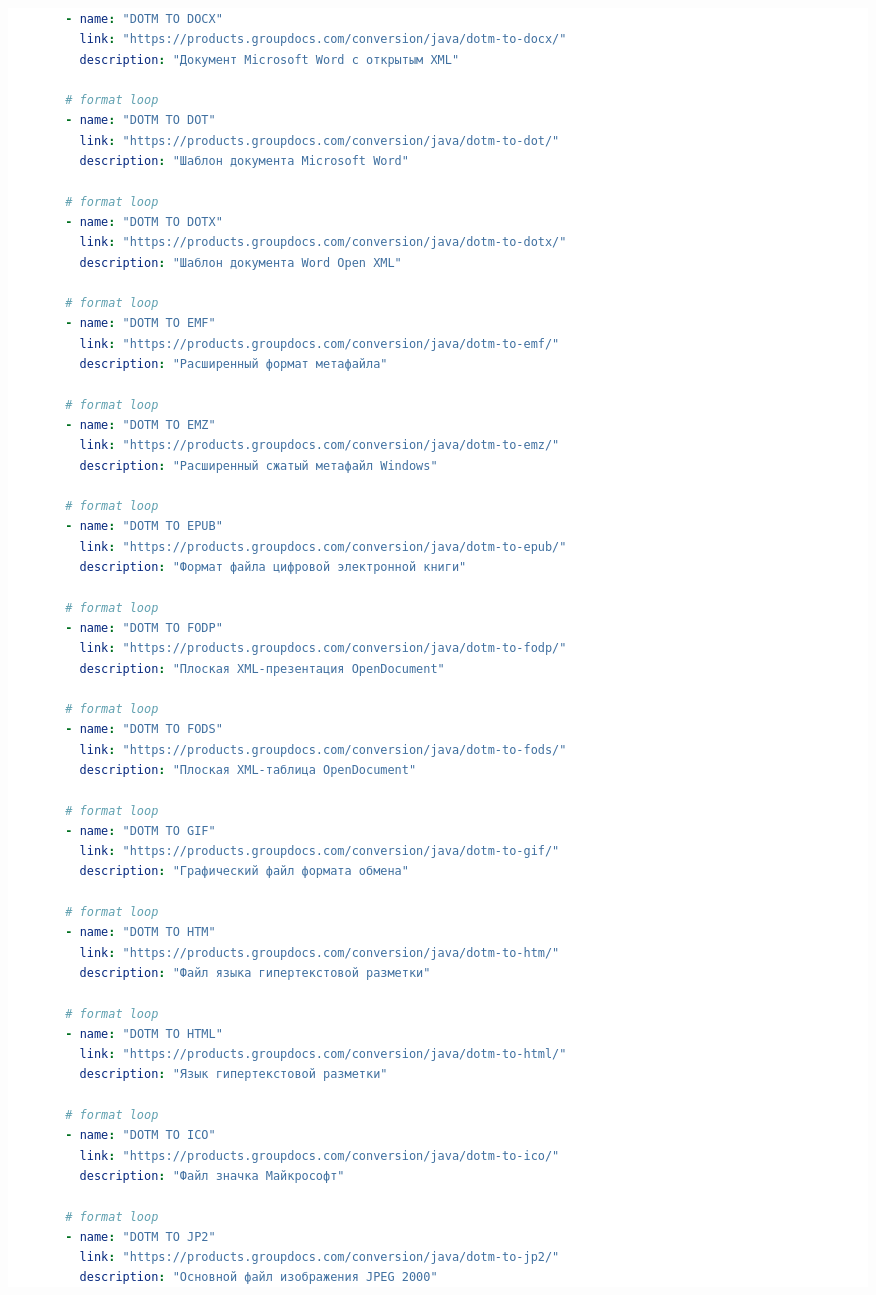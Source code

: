 ```yaml
        - name: "DOTM TO DOCX"
          link: "https://products.groupdocs.com/conversion/java/dotm-to-docx/"
          description: "Документ Microsoft Word с открытым XML"

        # format loop
        - name: "DOTM TO DOT"
          link: "https://products.groupdocs.com/conversion/java/dotm-to-dot/"
          description: "Шаблон документа Microsoft Word"

        # format loop
        - name: "DOTM TO DOTX"
          link: "https://products.groupdocs.com/conversion/java/dotm-to-dotx/"
          description: "Шаблон документа Word Open XML"

        # format loop
        - name: "DOTM TO EMF"
          link: "https://products.groupdocs.com/conversion/java/dotm-to-emf/"
          description: "Расширенный формат метафайла"

        # format loop
        - name: "DOTM TO EMZ"
          link: "https://products.groupdocs.com/conversion/java/dotm-to-emz/"
          description: "Расширенный сжатый метафайл Windows"

        # format loop
        - name: "DOTM TO EPUB"
          link: "https://products.groupdocs.com/conversion/java/dotm-to-epub/"
          description: "Формат файла цифровой электронной книги"

        # format loop
        - name: "DOTM TO FODP"
          link: "https://products.groupdocs.com/conversion/java/dotm-to-fodp/"
          description: "Плоская XML-презентация OpenDocument"

        # format loop
        - name: "DOTM TO FODS"
          link: "https://products.groupdocs.com/conversion/java/dotm-to-fods/"
          description: "Плоская XML-таблица OpenDocument"

        # format loop
        - name: "DOTM TO GIF"
          link: "https://products.groupdocs.com/conversion/java/dotm-to-gif/"
          description: "Графический файл формата обмена"

        # format loop
        - name: "DOTM TO HTM"
          link: "https://products.groupdocs.com/conversion/java/dotm-to-htm/"
          description: "Файл языка гипертекстовой разметки"

        # format loop
        - name: "DOTM TO HTML"
          link: "https://products.groupdocs.com/conversion/java/dotm-to-html/"
          description: "Язык гипертекстовой разметки"

        # format loop
        - name: "DOTM TO ICO"
          link: "https://products.groupdocs.com/conversion/java/dotm-to-ico/"
          description: "Файл значка Майкрософт"

        # format loop
        - name: "DOTM TO JP2"
          link: "https://products.groupdocs.com/conversion/java/dotm-to-jp2/"
          description: "Основной файл изображения JPEG 2000"
```